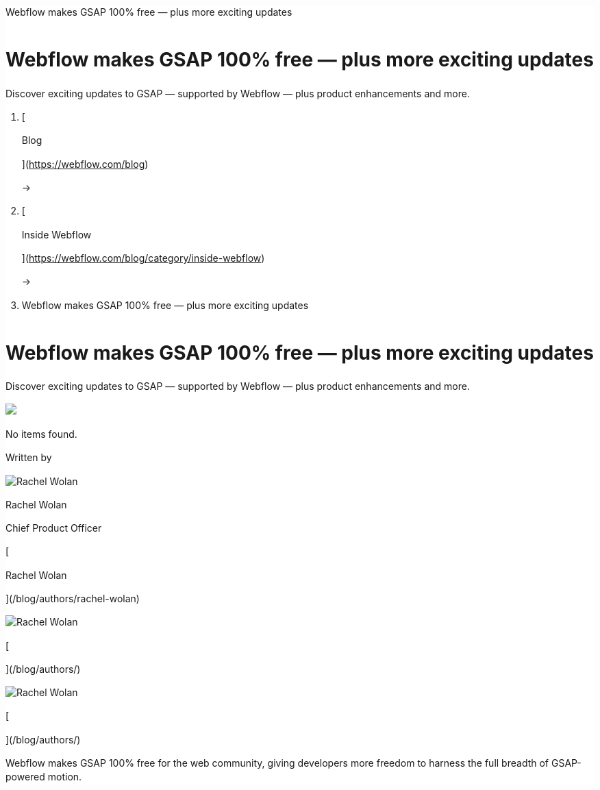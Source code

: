 Webflow makes GSAP 100% free — plus more exciting updates

Webflow makes GSAP 100% free — plus more exciting updates
=========================================================

Discover exciting updates to GSAP — supported by Webflow — plus product enhancements and more.

1.  [
    
    Blog
    
    ](https://webflow.com/blog)
    
    →
    
2.  [
    
    Inside Webflow
    
    ](https://webflow.com/blog/category/inside-webflow)
    
    →
    
3.  Webflow makes GSAP 100% free — plus more exciting updates
    

Webflow makes GSAP 100% free — plus more exciting updates
=========================================================

Discover exciting updates to GSAP — supported by Webflow — plus product enhancements and more.

![](https://cdn.prod.website-files.com/6009ec8cda7f305645c9d91b/680fe98d39d6635030906397_GSAP_GTM_MAY_blog_hero_2400x1260.jpg)

No items found.

Written by

![Rachel Wolan](https://cdn.prod.website-files.com/6009ec8cda7f305645c9d91b/66740bc3c543448f9064feef_65a06165d1926b535533ead9_rachelwolan-cpo-p-500.webp)

Rachel Wolan

Chief Product Officer

[

Rachel Wolan

](/blog/authors/rachel-wolan)

![Rachel Wolan](https://cdn.prod.website-files.com/plugins/Basic/assets/placeholder.60f9b1840c.svg)

[

](/blog/authors/)

![Rachel Wolan](https://cdn.prod.website-files.com/plugins/Basic/assets/placeholder.60f9b1840c.svg)

[

](/blog/authors/)

Webflow makes GSAP 100% free for the web community, giving developers more freedom to harness the full breadth of GSAP-powered motion.
